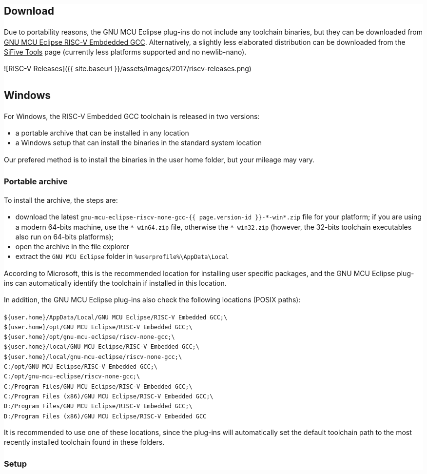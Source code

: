 ## Download

Due to portability reasons, the GNU MCU Eclipse plug-ins do not include any toolchain binaries, but they can be downloaded from [GNU MCU Eclipse RISC-V Embdedded GCC](https://github.com/gnu-mcu-eclipse/riscv-none-gcc/releases). Alternatively, a slightly less elaborated distribution can be downloaded from the [SiFive Tools](https://www.sifive.com/products/tools/) page (currently less platforms supported and no newlib-nano).

![RISC-V Releases]({{ site.baseurl }}/assets/images/2017/riscv-releases.png)

## Windows

For Windows, the RISC-V Embedded GCC toolchain is released in two versions: 

* a portable archive that can be installed in any location
* a Windows setup that can install the binaries in the standard system location

Our prefered method is to install the binaries in the user home folder, but your mileage may vary.

### Portable archive

To install the archive, the steps are:

* download the latest `gnu-mcu-eclipse-riscv-none-gcc-{{ page.version-id }}-*-win*.zip` file for your platform; if you are using a modern 64-bits machine, use the `*-win64.zip` file, otherwise the `*-win32.zip` (however, the 32-bits toolchain executables also run on 64-bits platforms);
* open the archive in the file explorer
* extract the `GNU MCU Eclipse` folder in `%userprofile%\AppData\Local`

According to Microsoft, this is the recommended location for installing user specific packages, and the GNU MCU Eclipse plug-ins can automatically identify the toolchain if installed in this location.

In addition, the GNU MCU Eclipse plug-ins also check the following locations (POSIX paths):

```
${user.home}/AppData/Local/GNU MCU Eclipse/RISC-V Embedded GCC;\
${user.home}/opt/GNU MCU Eclipse/RISC-V Embedded GCC;\
${user.home}/opt/gnu-mcu-eclipse/riscv-none-gcc;\
${user.home}/local/GNU MCU Eclipse/RISC-V Embedded GCC;\
${user.home}/local/gnu-mcu-eclipse/riscv-none-gcc;\
C:/opt/GNU MCU Eclipse/RISC-V Embedded GCC;\
C:/opt/gnu-mcu-eclipse/riscv-none-gcc;\
C:/Program Files/GNU MCU Eclipse/RISC-V Embedded GCC;\
C:/Program Files (x86)/GNU MCU Eclipse/RISC-V Embedded GCC;\
D:/Program Files/GNU MCU Eclipse/RISC-V Embedded GCC;\
D:/Program Files (x86)/GNU MCU Eclipse/RISC-V Embedded GCC
```

It is recommended to use one of these locations, since the plug-ins will automatically set the default toolchain path to the most recently installed toolchain found in these folders.

### Setup
